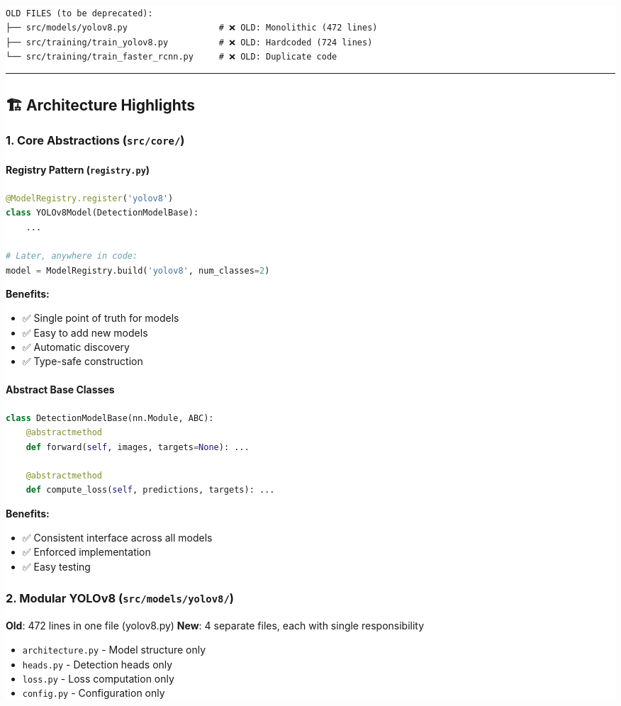 ```
OLD FILES (to be deprecated):
├── src/models/yolov8.py                  # ❌ OLD: Monolithic (472 lines)
├── src/training/train_yolov8.py          # ❌ OLD: Hardcoded (724 lines)
└── src/training/train_faster_rcnn.py     # ❌ OLD: Duplicate code
```

---

## 🏗️ Architecture Highlights

### 1. Core Abstractions (`src/core/`)

#### Registry Pattern (`registry.py`)

```python
@ModelRegistry.register('yolov8')
class YOLOv8Model(DetectionModelBase):
    ...

# Later, anywhere in code:
model = ModelRegistry.build('yolov8', num_classes=2)
```

**Benefits:**

- ✅ Single point of truth for models
- ✅ Easy to add new models
- ✅ Automatic discovery
- ✅ Type-safe construction

#### Abstract Base Classes

```python
class DetectionModelBase(nn.Module, ABC):
    @abstractmethod
    def forward(self, images, targets=None): ...

    @abstractmethod
    def compute_loss(self, predictions, targets): ...
```

**Benefits:**

- ✅ Consistent interface across all models
- ✅ Enforced implementation
- ✅ Easy testing

### 2. Modular YOLOv8 (`src/models/yolov8/`)

**Old**: 472 lines in one file (yolov8.py)
**New**: 4 separate files, each with single responsibility

- `architecture.py` - Model structure only
- `heads.py` - Detection heads only
- `loss.py` - Loss computation only
- `config.py` - Configuration only
